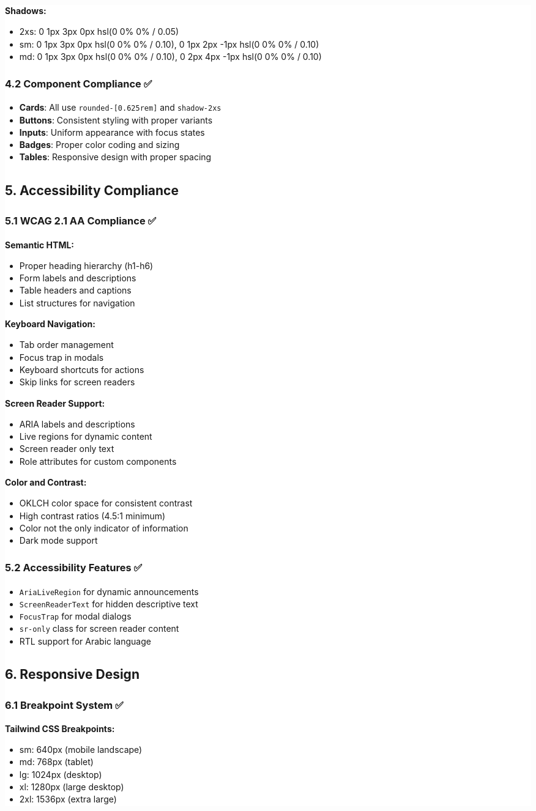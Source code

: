**Shadows:**
- 2xs: 0 1px 3px 0px hsl(0 0% 0% / 0.05)
- sm: 0 1px 3px 0px hsl(0 0% 0% / 0.10), 0 1px 2px -1px hsl(0 0% 0% / 0.10)
- md: 0 1px 3px 0px hsl(0 0% 0% / 0.10), 0 2px 4px -1px hsl(0 0% 0% / 0.10)

### 4.2 Component Compliance ✅
- **Cards**: All use `rounded-[0.625rem]` and `shadow-2xs`
- **Buttons**: Consistent styling with proper variants
- **Inputs**: Uniform appearance with focus states
- **Badges**: Proper color coding and sizing
- **Tables**: Responsive design with proper spacing

## 5. Accessibility Compliance

### 5.1 WCAG 2.1 AA Compliance ✅
**Semantic HTML:**
- Proper heading hierarchy (h1-h6)
- Form labels and descriptions
- Table headers and captions
- List structures for navigation

**Keyboard Navigation:**
- Tab order management
- Focus trap in modals
- Keyboard shortcuts for actions
- Skip links for screen readers

**Screen Reader Support:**
- ARIA labels and descriptions
- Live regions for dynamic content
- Screen reader only text
- Role attributes for custom components

**Color and Contrast:**
- OKLCH color space for consistent contrast
- High contrast ratios (4.5:1 minimum)
- Color not the only indicator of information
- Dark mode support

### 5.2 Accessibility Features ✅
- `AriaLiveRegion` for dynamic announcements
- `ScreenReaderText` for hidden descriptive text
- `FocusTrap` for modal dialogs
- `sr-only` class for screen reader content
- RTL support for Arabic language

## 6. Responsive Design

### 6.1 Breakpoint System ✅
**Tailwind CSS Breakpoints:**
- sm: 640px (mobile landscape)
- md: 768px (tablet)
- lg: 1024px (desktop)
- xl: 1280px (large desktop)
- 2xl: 1536px (extra large)
